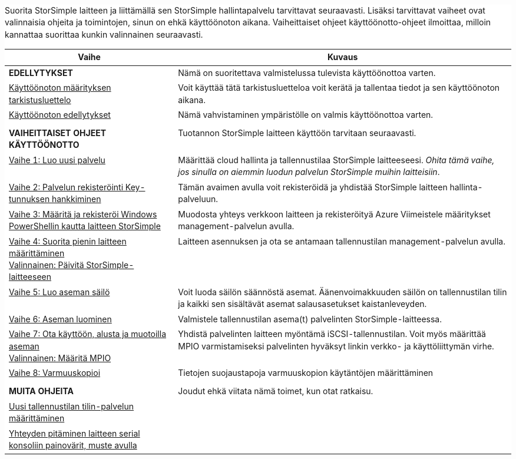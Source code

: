 Suorita StorSimple laitteen ja liittämällä sen StorSimple hallintapalvelu tarvittavat seuraavasti. Lisäksi tarvittavat vaiheet ovat valinnaisia ohjeita ja toimintojen, sinun on ehkä käyttöönoton aikana. Vaiheittaiset ohjeet käyttöönotto-ohjeet ilmoittaa, milloin kannattaa suorittaa kunkin valinnainen seuraavasti.


| Vaihe                                                                                   | Kuvaus                                                                                                                                                   |
|----------------------------------------------------------------------------------------|---------------------------------------------------------------------------------------------------------------------------------------------------------------|
| **EDELLYTYKSET**                                                                      | Nämä on suoritettava valmistelussa tulevista käyttöönottoa varten.                                                                                        |
| [Käyttöönoton määrityksen tarkistusluettelo](#deployment-configuration-checklist)                                                     | Voit käyttää tätä tarkistusluetteloa voit kerätä ja tallentaa tiedot ja sen käyttöönoton aikana.                                                                       |
| [Käyttöönoton edellytykset](#deployment-prerequisites)                                                               | Nämä vahvistaminen ympäristölle on valmis käyttöönottoa varten.                                                                                                     |
|                                                                                        |                                                                                                                                                               |
| **VAIHEITTAISET OHJEET KÄYTTÖÖNOTTO**                                                                   | Tuotannon StorSimple laitteen käyttöön tarvitaan seuraavasti.                                                                                      |
| [Vaihe 1: Luo uusi palvelu](#step-1-create-a-new-service)                                                         | Määrittää cloud hallinta ja tallennustilaa StorSimple laitteeseesi. *Ohita tämä vaihe, jos sinulla on aiemmin luodun palvelun StorSimple muihin laitteisiin*.                |
| [Vaihe 2: Palvelun rekisteröinti Key-tunnuksen hankkiminen](#step-2-get-the-service-registration-key)                                               | Tämän avaimen avulla voit rekisteröidä ja yhdistää StorSimple laitteen hallinta-palveluun.                                                                         |
| [Vaihe 3: Määritä ja rekisteröi Windows PowerShellin kautta laitteen StorSimple](#step-3-configure-and-register-the-device-through-windows-powershell-for-storsimple)    | Muodosta yhteys verkkoon laitteen ja rekisteröityä Azure Viimeistele määritykset management-palvelun avulla.                                            |
| [Vaihe 4: Suorita pienin laitteen määrittäminen](#step-4-complete-minimum-device-setupd)</br>[Valinnainen: Päivitä StorSimple-laitteeseen](#scan-for-and-apply-updates)      | Laitteen asennuksen ja ota se antamaan tallennustilan management-palvelun avulla.                                                                      |
| [Vaihe 5: Luo aseman säilö](#step-5-create-a-volume-container)                                                      | Voit luoda säilön säännöstä asemat. Äänenvoimakkuuden säilön on tallennustilan tilin ja kaikki sen sisältävät asemat salausasetukset kaistanleveyden.    |
| [Vaihe 6: Aseman luominen](#step-6-create-a-volume)                                                                | Valmistele tallennustilan asema(t) palvelinten StorSimple-laitteessa.                                                                                        |
| [Vaihe 7: Ota käyttöön, alusta ja muotoilla aseman](#step-7-mount-initialize-and-format-a-volume)</br>[Valinnainen: Määritä MPIO](storsimple-configure-mpio-windows-server.md)            | Yhdistä palvelinten laitteen myöntämä iSCSI-tallennustilan. Voit myös määrittää MPIO varmistamiseksi palvelinten hyväksyt linkin verkko- ja käyttöliittymän virhe.                                                                                                                                                              |
| [Vaihe 8: Varmuuskopioi](#step-8-take-a-backup)                                                                  | Tietojen suojaustapoja varmuuskopion käytäntöjen määrittäminen                                                                                                                 |
|                                                                                        |                                                                                                                                                               |
| **MUITA OHJEITA**                                                                   | Joudut ehkä viitata nämä toimet, kun otat ratkaisu.                                                                                        |
| [Uusi tallennustilan tilin-palvelun määrittäminen](#configure-a-new-storage-account-for-the-service)                                      |                                                                                                                                                               |
| [Yhteyden pitäminen laitteen serial konsoliin painovärit, muste avulla](#use-putty-to-connect-to-the-device-serial-console)                                    |                                                                                                                                                               |